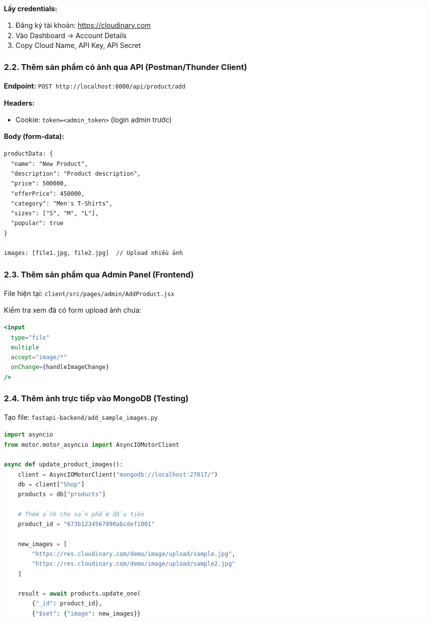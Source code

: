 **Lấy credentials:**
1. Đăng ký tài khoản: https://cloudinary.com
2. Vào Dashboard → Account Details
3. Copy Cloud Name, API Key, API Secret

### 2.2. Thêm sản phẩm có ảnh qua API (Postman/Thunder Client)

**Endpoint:** `POST http://localhost:8000/api/product/add`

**Headers:**
- Cookie: `token=<admin_token>` (login admin trước)

**Body (form-data):**
```
productData: {
  "name": "New Product",
  "description": "Product description",
  "price": 500000,
  "offerPrice": 450000,
  "category": "Men's T-Shirts",
  "sizes": ["S", "M", "L"],
  "popular": true
}

images: [file1.jpg, file2.jpg]  // Upload nhiều ảnh
```

### 2.3. Thêm sản phẩm qua Admin Panel (Frontend)

File hiện tại: `client/src/pages/admin/AddProduct.jsx`

Kiểm tra xem đã có form upload ảnh chưa:

```jsx
<input 
  type="file" 
  multiple 
  accept="image/*"
  onChange={handleImageChange}
/>
```

### 2.4. Thêm ảnh trực tiếp vào MongoDB (Testing)

Tạo file: `fastapi-backend/add_sample_images.py`

```python
import asyncio
from motor.motor_asyncio import AsyncIOMotorClient

async def update_product_images():
    client = AsyncIOMotorClient("mongodb://localhost:27017/")
    db = client["Shop"]
    products = db["products"]
    
    # Thêm ảnh cho sản phẩm đầu tiên
    product_id = "673b1234567890abcdef1001"
    
    new_images = [
        "https://res.cloudinary.com/demo/image/upload/sample.jpg",
        "https://res.cloudinary.com/demo/image/upload/sample2.jpg"
    ]
    
    result = await products.update_one(
        {"_id": product_id},
        {"$set": {"image": new_images}}
```